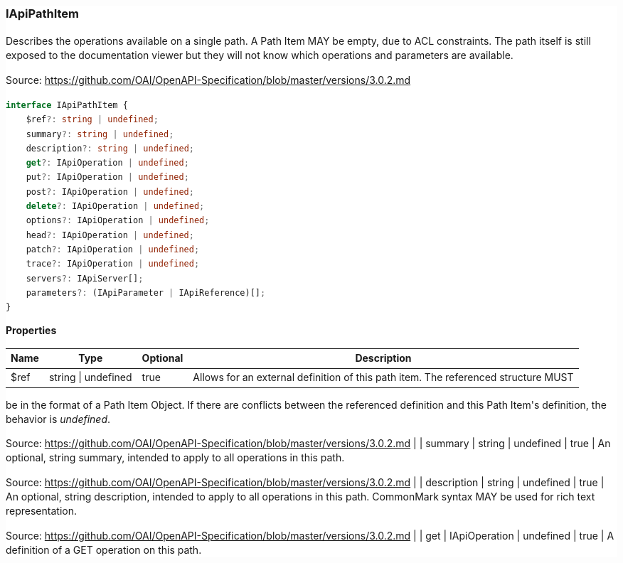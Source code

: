 ### IApiPathItem

Describes the operations available on a single path. A Path Item MAY be empty,
due to ACL constraints. The path itself is still exposed to the documentation viewer
but they will not know which operations and parameters are available.

Source: https://github.com/OAI/OpenAPI-Specification/blob/master/versions/3.0.2.md

```typescript
interface IApiPathItem {
    $ref?: string | undefined;
    summary?: string | undefined;
    description?: string | undefined;
    get?: IApiOperation | undefined;
    put?: IApiOperation | undefined;
    post?: IApiOperation | undefined;
    delete?: IApiOperation | undefined;
    options?: IApiOperation | undefined;
    head?: IApiOperation | undefined;
    patch?: IApiOperation | undefined;
    trace?: IApiOperation | undefined;
    servers?: IApiServer[];
    parameters?: (IApiParameter | IApiReference)[];
}
```

**Properties**

| Name        | Type                                                                                        | Optional | Description                                                                                                                                                                                                                                                                                                                                                                                                                                                                                                                |
| ----------- | ------------------------------------------------------------------------------------------- | -------- | -------------------------------------------------------------------------------------------------------------------------------------------------------------------------------------------------------------------------------------------------------------------------------------------------------------------------------------------------------------------------------------------------------------------------------------------------------------------------------------------------------------------------- |
| $ref        | string &#124; undefined                                                                     | true     | Allows for an external definition of this path item. The referenced structure MUST
be in the format of a Path Item Object. If there are conflicts between the referenced
definition and this Path Item's definition, the behavior is *undefined*.

Source: https://github.com/OAI/OpenAPI-Specification/blob/master/versions/3.0.2.md                                                                                                                                                                                      |
| summary     | string &#124; undefined                                                                     | true     | An optional, string summary, intended to apply to all operations in this path.

Source: https://github.com/OAI/OpenAPI-Specification/blob/master/versions/3.0.2.md                                                                                                                                                                                                                                                                                                                                                         |
| description | string &#124; undefined                                                                     | true     | An optional, string description, intended to apply to all operations in this path.
CommonMark syntax MAY be used for rich text representation.

Source: https://github.com/OAI/OpenAPI-Specification/blob/master/versions/3.0.2.md                                                                                                                                                                                                                                                                                         |
| get         | IApiOperation &#124; undefined                                                              | true     | A definition of a GET operation on this path.

